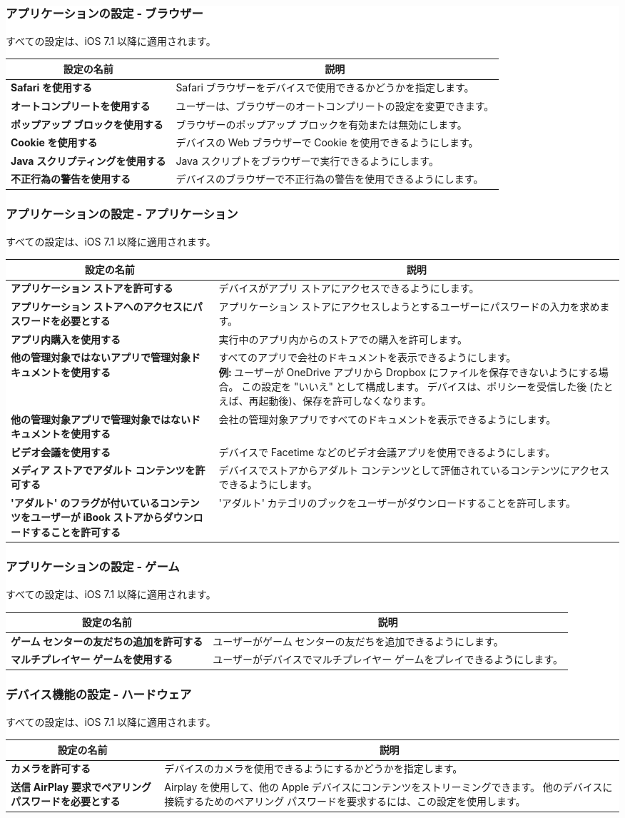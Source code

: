 ### アプリケーションの設定 - ブラウザー
すべての設定は、iOS 7.1 以降に適用されます。

|設定の名前|説明|
|----------------|-------|
|**Safari を使用する**|Safari ブラウザーをデバイスで使用できるかどうかを指定します。|
|**オートコンプリートを使用する**|ユーザーは、ブラウザーのオートコンプリートの設定を変更できます。|
|**ポップアップ ブロックを使用する**|ブラウザーのポップアップ ブロックを有効または無効にします。|
|**Cookie を使用する**|デバイスの Web ブラウザーで Cookie を使用できるようにします。|
|**Java スクリプティングを使用する**|Java スクリプトをブラウザーで実行できるようにします。|
|**不正行為の警告を使用する**|デバイスのブラウザーで不正行為の警告を使用できるようにします。|

### アプリケーションの設定 - アプリケーション
すべての設定は、iOS 7.1 以降に適用されます。

|設定の名前|説明|
|----------------|-------|
|**アプリケーション ストアを許可する**|デバイスがアプリ ストアにアクセスできるようにします。|
|**アプリケーション ストアへのアクセスにパスワードを必要とする**|アプリケーション ストアにアクセスしようとするユーザーにパスワードの入力を求めます。|
|**アプリ内購入を使用する**|実行中のアプリ内からのストアでの購入を許可します。|
|**他の管理対象ではないアプリで管理対象ドキュメントを使用する**|すべてのアプリで会社のドキュメントを表示できるようにします。<br>**例:** ユーザーが OneDrive アプリから Dropbox にファイルを保存できないようにする場合。 この設定を "いいえ" として構成します。 デバイスは、ポリシーを受信した後 (たとえば、再起動後)、保存を許可しなくなります。|
|**他の管理対象アプリで管理対象ではないドキュメントを使用する**|会社の管理対象アプリですべてのドキュメントを表示できるようにします。|
|**ビデオ会議を使用する**|デバイスで Facetime などのビデオ会議アプリを使用できるようにします。|
|**メディア ストアでアダルト コンテンツを許可する**|デバイスでストアからアダルト コンテンツとして評価されているコンテンツにアクセスできるようにします。|
|**'アダルト' のフラグが付いているコンテンツをユーザーが iBook ストアからダウンロードすることを許可する**|'アダルト' カテゴリのブックをユーザーがダウンロードすることを許可します。|

### アプリケーションの設定 - ゲーム
すべての設定は、iOS 7.1 以降に適用されます。

|設定の名前|説明|
|----------------|-------|
|**ゲーム センターの友だちの追加を許可する**|ユーザーがゲーム センターの友だちを追加できるようにします。|
|**マルチプレイヤー ゲームを使用する**|ユーザーがデバイスでマルチプレイヤー ゲームをプレイできるようにします。|

### デバイス機能の設定 - ハードウェア
すべての設定は、iOS 7.1 以降に適用されます。

|設定の名前|説明|
|----------------|-------|
|**カメラを許可する**|デバイスのカメラを使用できるようにするかどうかを指定します。|
|**送信 AirPlay 要求でペアリング パスワードを必要とする**|Airplay を使用して、他の Apple デバイスにコンテンツをストリーミングできます。 他のデバイスに接続するためのペアリング パスワードを要求するには、この設定を使用します。|
